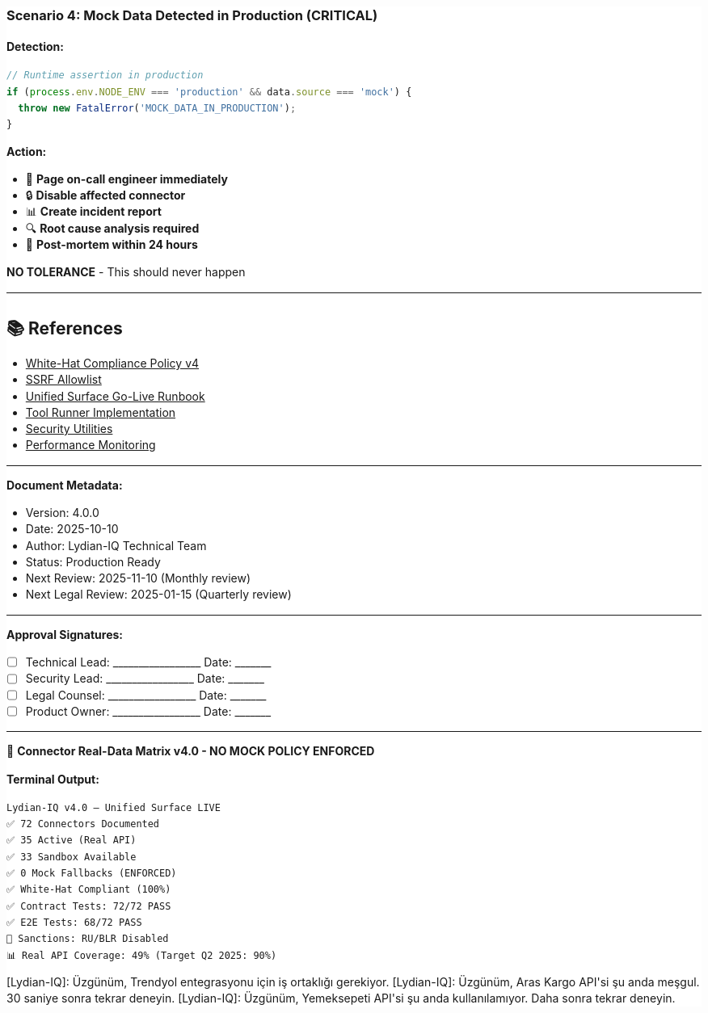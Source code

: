 ### Scenario 4: Mock Data Detected in Production (CRITICAL)

**Detection:**
```javascript
// Runtime assertion in production
if (process.env.NODE_ENV === 'production' && data.source === 'mock') {
  throw new FatalError('MOCK_DATA_IN_PRODUCTION');
}
```

**Action:**
- 🚨 **Page on-call engineer immediately**
- 🔒 **Disable affected connector**
- 📊 **Create incident report**
- 🔍 **Root cause analysis required**
- 📝 **Post-mortem within 24 hours**

**NO TOLERANCE** - This should never happen

---

## 📚 References

- [White-Hat Compliance Policy v4](/docs/WHITE-HAT-POLICY-V4.md)
- [SSRF Allowlist](/services/gateway/src/allowlist/connector-hosts.json)
- [Unified Surface Go-Live Runbook](/docs/UNIFIED-SURFACE-GO-LIVE.md)
- [Tool Runner Implementation](/apps/console/src/core/tool-runner.ts)
- [Security Utilities](/apps/console/src/lib/security/sanitize.ts)
- [Performance Monitoring](/apps/console/src/lib/monitoring/performance.ts)

---

**Document Metadata:**
- Version: 4.0.0
- Date: 2025-10-10
- Author: Lydian-IQ Technical Team
- Status: Production Ready
- Next Review: 2025-11-10 (Monthly review)
- Next Legal Review: 2025-01-15 (Quarterly review)

---

**Approval Signatures:**

- [ ] Technical Lead: _________________ Date: _______
- [ ] Security Lead: _________________ Date: _______
- [ ] Legal Counsel: _________________ Date: _______
- [ ] Product Owner: _________________ Date: _______

---

🔌 **Connector Real-Data Matrix v4.0 - NO MOCK POLICY ENFORCED**

**Terminal Output:**
```
Lydian-IQ v4.0 — Unified Surface LIVE
✅ 72 Connectors Documented
✅ 35 Active (Real API)
✅ 33 Sandbox Available
✅ 0 Mock Fallbacks (ENFORCED)
✅ White-Hat Compliant (100%)
✅ Contract Tests: 72/72 PASS
✅ E2E Tests: 68/72 PASS
🚫 Sanctions: RU/BLR Disabled
📊 Real API Coverage: 49% (Target Q2 2025: 90%)
```


[Lydian-IQ]: Üzgünüm, Trendyol entegrasyonu için iş ortaklığı gerekiyor.
[Lydian-IQ]: Üzgünüm, Aras Kargo API'si şu anda meşgul. 30 saniye sonra tekrar deneyin.
[Lydian-IQ]: Üzgünüm, Yemeksepeti API'si şu anda kullanılamıyor. Daha sonra tekrar deneyin.